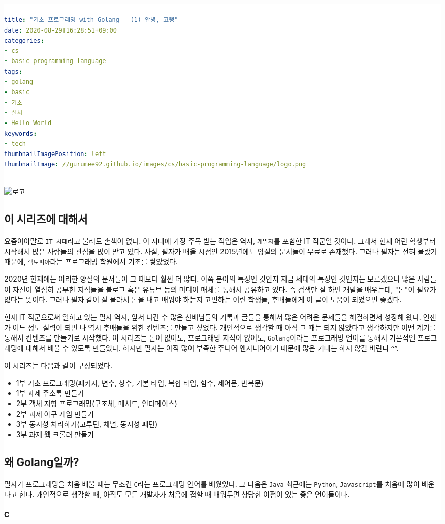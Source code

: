 ```yaml
---
title: "기초 프로그래밍 with Golang - (1) 안녕, 고랭"
date: 2020-08-29T16:28:51+09:00
categories:
- cs
- basic-programming-language
tags:
- golang
- basic
- 기초
- 설치
- Hello World
keywords:
- tech
thumbnailImagePosition: left
thumbnailImage: //gurumee92.github.io/images/cs/basic-programming-language/logo.png
---
```



![로고](/images/cs/basic-programming-language/logo.png)

## 이 시리즈에 대해서

요즘이야말로 `IT 시대`라고 불러도 손색이 없다. 이 시대에 가장 주목 받는 직업은 역시, `개발자`를 포함한 IT 직군일 것이다. 그래서 현재 어린 학생부터 시작해서 많은 사람들의 관심을 많이 받고 있다. 사실, 필자가 배울 시점인 2015년에도 양질의 문서들이 무료로 존재했다. 그러나 필자는 전혀 몰랐기 때문에, `렉토피아`라는 프로그래밍 학원에서 기초를 쌓았었다.

2020년 현재에는 이러한 양질의 문서들이 그 때보다 훨씬 더 많다. 이쪽 분야의 특징인 것인지 지금 세대의 특징인 것인지는 모르겠으나 많은 사람들이 자신이 열심히 공부한 지식들을 블로그 혹은 유튜브 등의 미디어 매체를 통해서 공유하고 있다. 즉 검색만 잘 하면 개발을 배우는데, "돈"이 필요가 없다는 뜻이다. 그러나 필자 같이 잘 몰라서 돈을 내고 배워야 하는지 고민하는 어린 학생들, 후배들에게 이 글이 도움이 되었으면 좋겠다.

현재 IT 직군으로써 일하고 있는 필자 역시, 앞서 나간 수 많은 선배님들의 기록과 글들을 통해서 많은 어려운 문제들을 해결하면서 성장해 왔다. 언젠가 어느 정도 실력이 되면 나 역시 후배들을 위한 컨텐츠를 만들고 싶었다. 개인적으로 생각할 때 아직 그 때는 되지 않았다고 생각하지만 어떤 계기를 통해서 컨텐츠를 만들기로 시작했다. 이 시리즈는 돈이 없어도, 프로그래밍 지식이 없어도, `Golang`이라는 프로그래밍 언어를 통해서 기본적인 프로그래밍에 대해서 배울 수 있도록 만들었다. 하지만 필자는 아직 많이 부족한 주니어 엔지니어이기 때문에 많은 기대는 하지 않길 바란다 ^^.

이 시리즈는 다음과 같이 구성되었다.

* 1부 기초 프로그래밍(패키지, 변수, 상수, 기본 타입, 복합 타입, 함수, 제어문, 반복문)
* 1부 과제 주소록 만들기
* 2부 객체 지향 프로그래밍(구조체, 메서드, 인터페이스)
* 2부 과제 야구 게임 만들기 
* 3부 동시성 처리하기(고루틴, 채널, 동시성 패턴)
* 3부 과제 웹 크롤러 만들기


## 왜 Golang일까?

필자가 프로그래밍을 처음 배울 때는 무조건 `C`라는 프로그래밍 언어를 배웠었다. 그 다음은 `Java` 최근에는 `Python`, `Javascript`를 처음에 많이 배운다고 한다. 개인적으로 생각할 때, 아직도 모든 개발자가 처음에 접할 때 배워두면 상당한 이점이 있는 좋은 언어들이다. 

#### C
